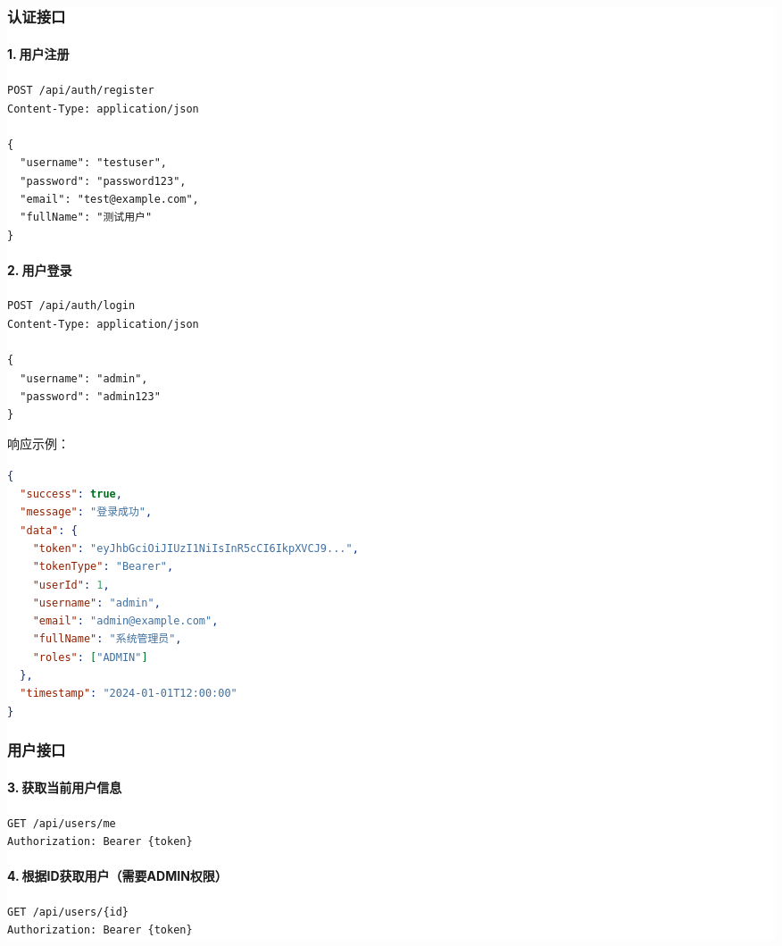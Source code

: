 ### 认证接口

#### 1. 用户注册
```http
POST /api/auth/register
Content-Type: application/json

{
  "username": "testuser",
  "password": "password123",
  "email": "test@example.com",
  "fullName": "测试用户"
}
```

#### 2. 用户登录
```http
POST /api/auth/login
Content-Type: application/json

{
  "username": "admin",
  "password": "admin123"
}
```

响应示例：
```json
{
  "success": true,
  "message": "登录成功",
  "data": {
    "token": "eyJhbGciOiJIUzI1NiIsInR5cCI6IkpXVCJ9...",
    "tokenType": "Bearer",
    "userId": 1,
    "username": "admin",
    "email": "admin@example.com",
    "fullName": "系统管理员",
    "roles": ["ADMIN"]
  },
  "timestamp": "2024-01-01T12:00:00"
}
```

### 用户接口

#### 3. 获取当前用户信息
```http
GET /api/users/me
Authorization: Bearer {token}
```

#### 4. 根据ID获取用户（需要ADMIN权限）
```http
GET /api/users/{id}
Authorization: Bearer {token}
```
